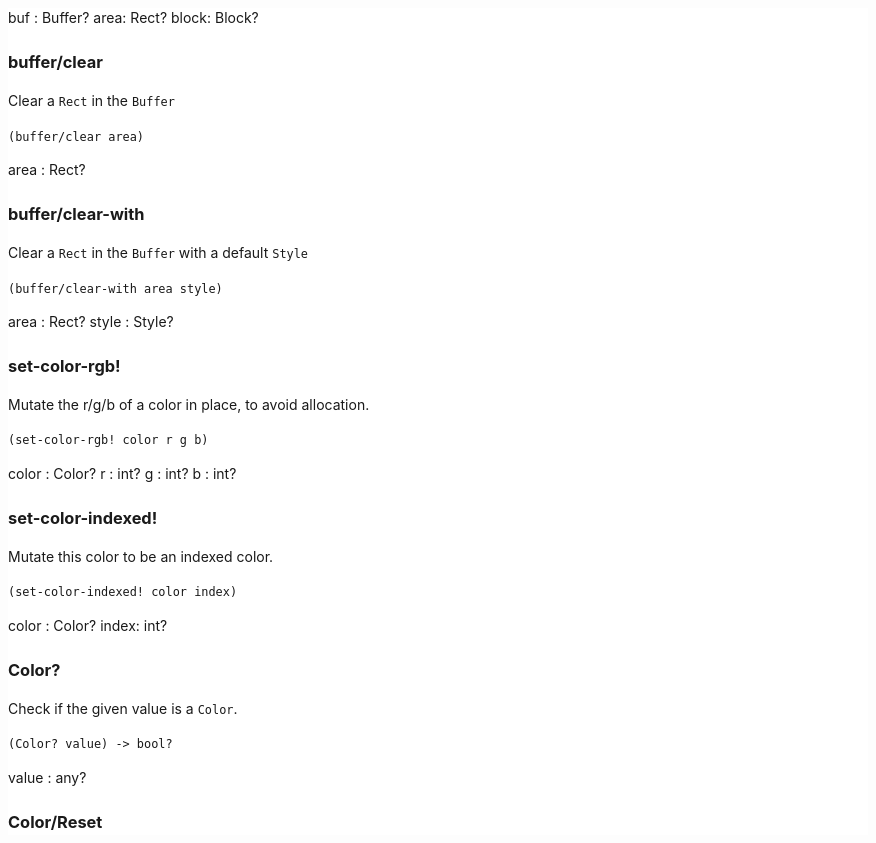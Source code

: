 buf : Buffer?
area: Rect?
block: Block?
           
       
### **buffer/clear**
Clear a `Rect` in the `Buffer`

```scheme
(buffer/clear area)
```

area : Rect?
       
### **buffer/clear-with**
Clear a `Rect` in the `Buffer` with a default `Style`

```scheme
(buffer/clear-with area style)
```

area : Rect?
style : Style?
       
### **set-color-rgb!**

Mutate the r/g/b of a color in place, to avoid allocation.

```scheme
(set-color-rgb! color r g b)
```

color : Color?
r : int?
g : int?
b : int?
### **set-color-indexed!**

Mutate this color to be an indexed color.

```scheme
(set-color-indexed! color index)
```

color : Color?
index: int?
   
### **Color?**
Check if the given value is a `Color`.

```scheme
(Color? value) -> bool?
```

value : any?

       
### **Color/Reset**
